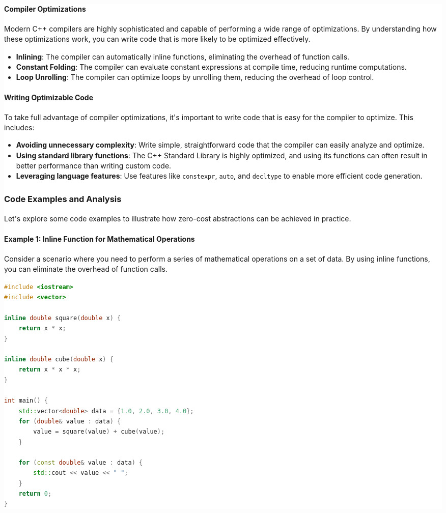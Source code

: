#### Compiler Optimizations

Modern C++ compilers are highly sophisticated and capable of performing a wide range of optimizations. By understanding how these optimizations work, you can write code that is more likely to be optimized effectively.

- **Inlining**: The compiler can automatically inline functions, eliminating the overhead of function calls.
- **Constant Folding**: The compiler can evaluate constant expressions at compile time, reducing runtime computations.
- **Loop Unrolling**: The compiler can optimize loops by unrolling them, reducing the overhead of loop control.

#### Writing Optimizable Code

To take full advantage of compiler optimizations, it's important to write code that is easy for the compiler to optimize. This includes:

- **Avoiding unnecessary complexity**: Write simple, straightforward code that the compiler can easily analyze and optimize.
- **Using standard library functions**: The C++ Standard Library is highly optimized, and using its functions can often result in better performance than writing custom code.
- **Leveraging language features**: Use features like `constexpr`, `auto`, and `decltype` to enable more efficient code generation.

### Code Examples and Analysis

Let's explore some code examples to illustrate how zero-cost abstractions can be achieved in practice.

#### Example 1: Inline Function for Mathematical Operations

Consider a scenario where you need to perform a series of mathematical operations on a set of data. By using inline functions, you can eliminate the overhead of function calls.

```cpp
#include <iostream>
#include <vector>

inline double square(double x) {
    return x * x;
}

inline double cube(double x) {
    return x * x * x;
}

int main() {
    std::vector<double> data = {1.0, 2.0, 3.0, 4.0};
    for (double& value : data) {
        value = square(value) + cube(value);
    }

    for (const double& value : data) {
        std::cout << value << " ";
    }
    return 0;
}
```
